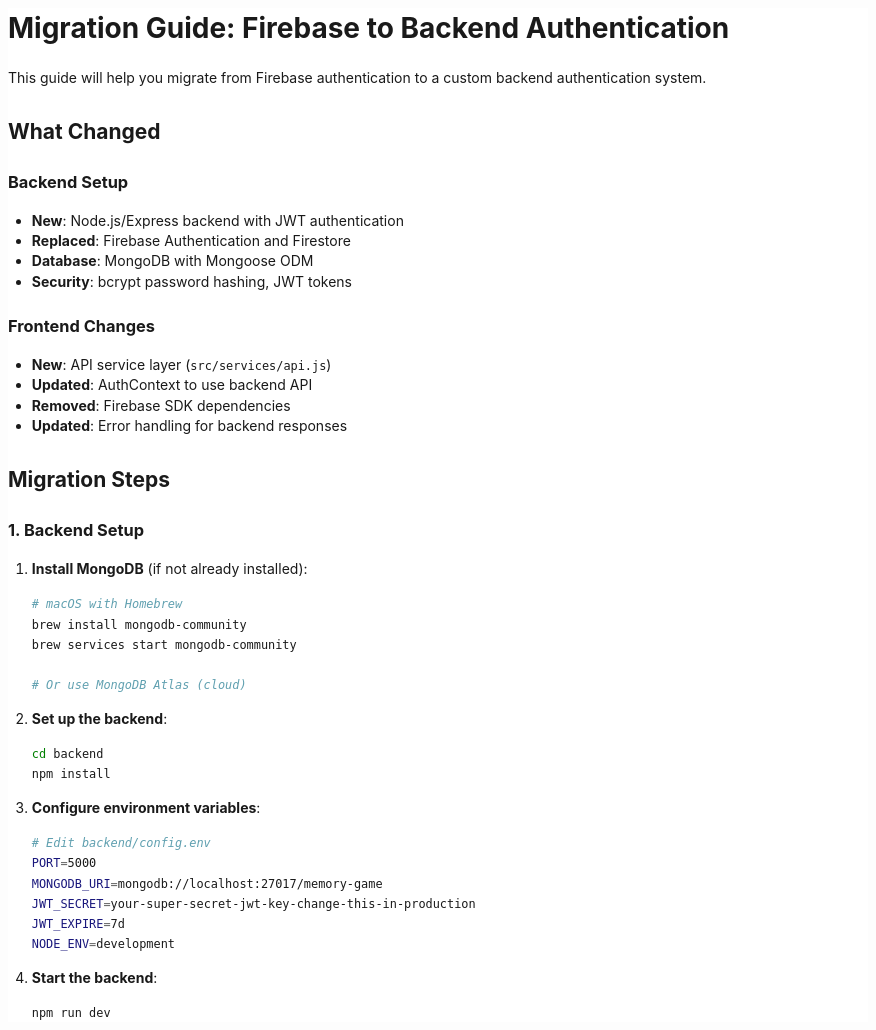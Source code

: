 # Migration Guide: Firebase to Backend Authentication

This guide will help you migrate from Firebase authentication to a custom backend authentication system.

## What Changed

### Backend Setup
- **New**: Node.js/Express backend with JWT authentication
- **Replaced**: Firebase Authentication and Firestore
- **Database**: MongoDB with Mongoose ODM
- **Security**: bcrypt password hashing, JWT tokens

### Frontend Changes
- **New**: API service layer (`src/services/api.js`)
- **Updated**: AuthContext to use backend API
- **Removed**: Firebase SDK dependencies
- **Updated**: Error handling for backend responses

## Migration Steps

### 1. Backend Setup

1. **Install MongoDB** (if not already installed):
   ```bash
   # macOS with Homebrew
   brew install mongodb-community
   brew services start mongodb-community
   
   # Or use MongoDB Atlas (cloud)
   ```

2. **Set up the backend**:
   ```bash
   cd backend
   npm install
   ```

3. **Configure environment variables**:
   ```bash
   # Edit backend/config.env
   PORT=5000
   MONGODB_URI=mongodb://localhost:27017/memory-game
   JWT_SECRET=your-super-secret-jwt-key-change-this-in-production
   JWT_EXPIRE=7d
   NODE_ENV=development
   ```

4. **Start the backend**:
   ```bash
   npm run dev
   ```
